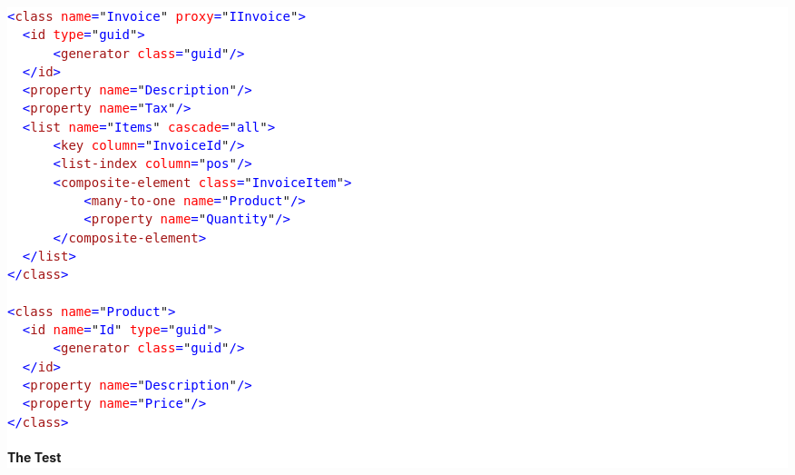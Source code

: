 <pre class="code"><span style="color: blue">&lt;</span><span style="color: #a31515">class </span><span style="color: red">name</span><span style="color: blue">=</span>"<span style="color: blue">Invoice</span>" <span style="color: red">proxy</span><span style="color: blue">=</span>"<span style="color: blue">IInvoice</span>"<span style="color: blue">&gt;<br />  &lt;</span><span style="color: #a31515">id </span><span style="color: red">type</span><span style="color: blue">=</span>"<span style="color: blue">guid</span>"<span style="color: blue">&gt;<br />      &lt;</span><span style="color: #a31515">generator </span><span style="color: red">class</span><span style="color: blue">=</span>"<span style="color: blue">guid</span>"<span style="color: blue">/&gt;<br />  &lt;/</span><span style="color: #a31515">id</span><span style="color: blue">&gt;<br />  &lt;</span><span style="color: #a31515">property </span><span style="color: red">name</span><span style="color: blue">=</span>"<span style="color: blue">Description</span>"<span style="color: blue">/&gt;<br />  &lt;</span><span style="color: #a31515">property </span><span style="color: red">name</span><span style="color: blue">=</span>"<span style="color: blue">Tax</span>"<span style="color: blue">/&gt;<br />  &lt;</span><span style="color: #a31515">list </span><span style="color: red">name</span><span style="color: blue">=</span>"<span style="color: blue">Items</span>" <span style="color: red">cascade</span><span style="color: blue">=</span>"<span style="color: blue">all</span>"<span style="color: blue">&gt;<br />      &lt;</span><span style="color: #a31515">key </span><span style="color: red">column</span><span style="color: blue">=</span>"<span style="color: blue">InvoiceId</span>"<span style="color: blue">/&gt;<br />      &lt;</span><span style="color: #a31515">list-index </span><span style="color: red">column</span><span style="color: blue">=</span>"<span style="color: blue">pos</span>"<span style="color: blue">/&gt;<br />      &lt;</span><span style="color: #a31515">composite-element </span><span style="color: red">class</span><span style="color: blue">=</span>"<span style="color: blue">InvoiceItem</span>"<span style="color: blue">&gt;<br />          &lt;</span><span style="color: #a31515">many-to-one </span><span style="color: red">name</span><span style="color: blue">=</span>"<span style="color: blue">Product</span>"<span style="color: blue">/&gt;<br />          &lt;</span><span style="color: #a31515">property </span><span style="color: red">name</span><span style="color: blue">=</span>"<span style="color: blue">Quantity</span>"<span style="color: blue">/&gt;<br />      &lt;/</span><span style="color: #a31515">composite-element</span><span style="color: blue">&gt;<br />  &lt;/</span><span style="color: #a31515">list</span><span style="color: blue">&gt;<br />&lt;/</span><span style="color: #a31515">class</span><span style="color: blue">&gt;<br /><br />&lt;</span><span style="color: #a31515">class </span><span style="color: red">name</span><span style="color: blue">=</span>"<span style="color: blue">Product</span>"<span style="color: blue">&gt;<br />  &lt;</span><span style="color: #a31515">id </span><span style="color: red">name</span><span style="color: blue">=</span>"<span style="color: blue">Id</span>" <span style="color: red">type</span><span style="color: blue">=</span>"<span style="color: blue">guid</span>"<span style="color: blue">&gt;<br />      &lt;</span><span style="color: #a31515">generator </span><span style="color: red">class</span><span style="color: blue">=</span>"<span style="color: blue">guid</span>"<span style="color: blue">/&gt;<br />  &lt;/</span><span style="color: #a31515">id</span><span style="color: blue">&gt;<br />  &lt;</span><span style="color: #a31515">property </span><span style="color: red">name</span><span style="color: blue">=</span>"<span style="color: blue">Description</span>"<span style="color: blue">/&gt;<br />  &lt;</span><span style="color: #a31515">property </span><span style="color: red">name</span><span style="color: blue">=</span>"<span style="color: blue">Price</span>"<span style="color: blue">/&gt;<br />&lt;/</span><span style="color: #a31515">class</span><span style="color: blue">&gt;</span></pre>
<p>
<a href="http://11011.net/software/vspaste"></a></p>
<h4>The Test</h4>